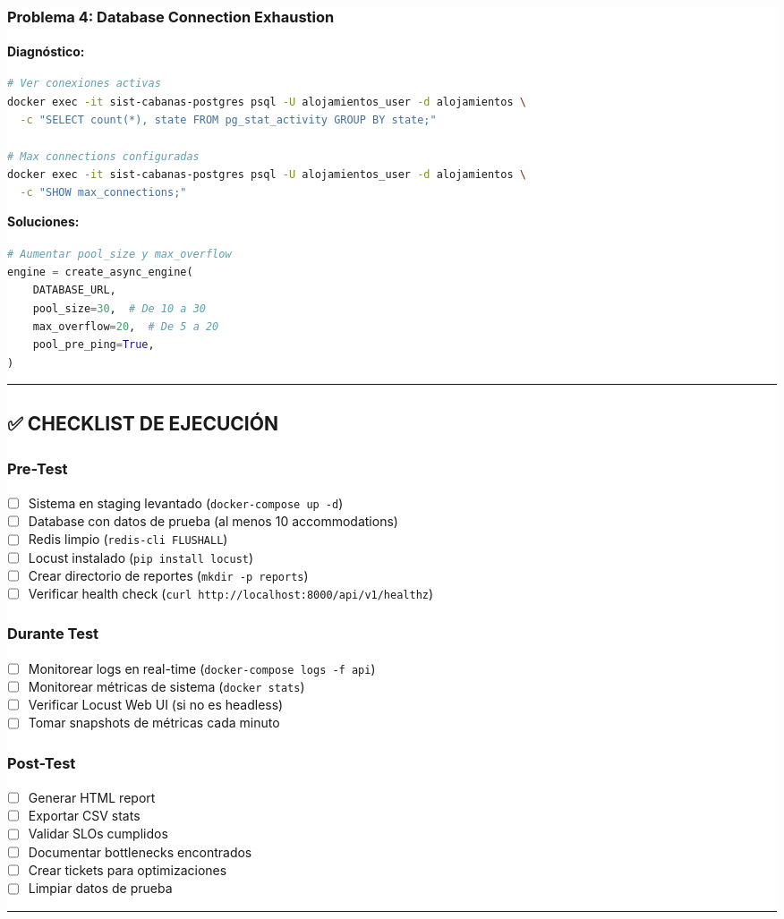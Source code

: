 
### Problema 4: Database Connection Exhaustion
**Diagnóstico:**
```bash
# Ver conexiones activas
docker exec -it sist-cabanas-postgres psql -U alojamientos_user -d alojamientos \
  -c "SELECT count(*), state FROM pg_stat_activity GROUP BY state;"

# Max connections configuradas
docker exec -it sist-cabanas-postgres psql -U alojamientos_user -d alojamientos \
  -c "SHOW max_connections;"
```

**Soluciones:**
```python
# Aumentar pool_size y max_overflow
engine = create_async_engine(
    DATABASE_URL,
    pool_size=30,  # De 10 a 30
    max_overflow=20,  # De 5 a 20
    pool_pre_ping=True,
)
```

---

## ✅ CHECKLIST DE EJECUCIÓN

### Pre-Test
- [ ] Sistema en staging levantado (`docker-compose up -d`)
- [ ] Database con datos de prueba (al menos 10 accommodations)
- [ ] Redis limpio (`redis-cli FLUSHALL`)
- [ ] Locust instalado (`pip install locust`)
- [ ] Crear directorio de reportes (`mkdir -p reports`)
- [ ] Verificar health check (`curl http://localhost:8000/api/v1/healthz`)

### Durante Test
- [ ] Monitorear logs en real-time (`docker-compose logs -f api`)
- [ ] Monitorear métricas de sistema (`docker stats`)
- [ ] Verificar Locust Web UI (si no es headless)
- [ ] Tomar snapshots de métricas cada minuto

### Post-Test
- [ ] Generar HTML report
- [ ] Exportar CSV stats
- [ ] Validar SLOs cumplidos
- [ ] Documentar bottlenecks encontrados
- [ ] Crear tickets para optimizaciones
- [ ] Limpiar datos de prueba

---
